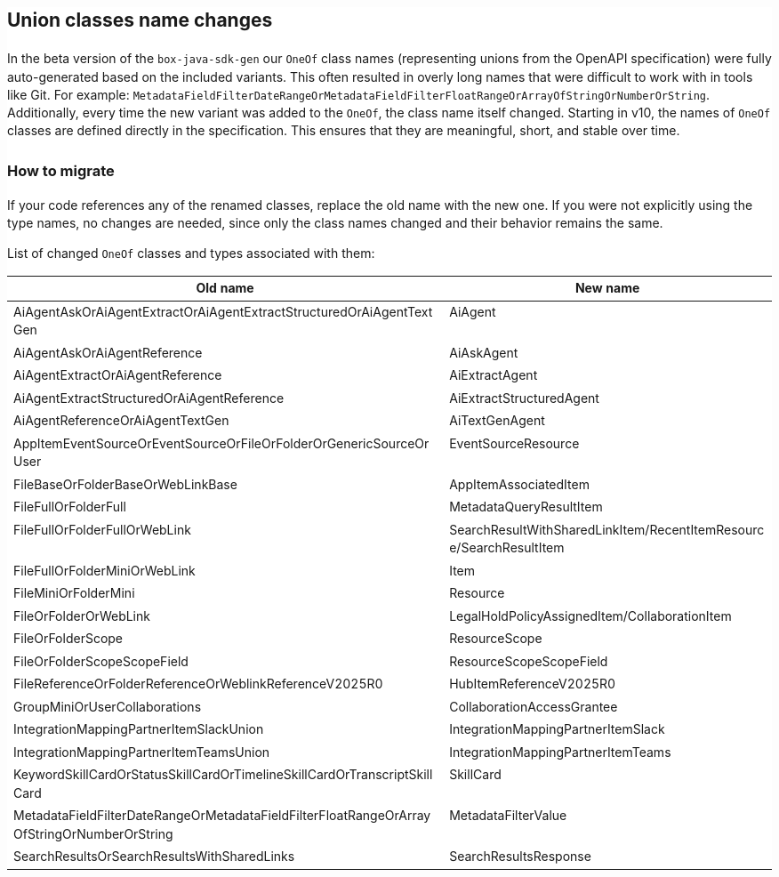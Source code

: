 ## Union classes name changes

In the beta version of the `box-java-sdk-gen` our `OneOf` class names (representing unions from the OpenAPI specification)
were fully auto-generated based on the included variants. This often resulted in overly long names that were difficult
to work with in tools like Git. For example: `MetadataFieldFilterDateRangeOrMetadataFieldFilterFloatRangeOrArrayOfStringOrNumberOrString`.
Additionally, every time the new variant was added to the `OneOf`, the class name itself changed.
Starting in v10, the names of `OneOf` classes are defined directly in the specification. This ensures that they are meaningful, short, and stable over time.

### How to migrate

If your code references any of the renamed classes, replace the old name with the new one.
If you were not explicitly using the type names, no changes are needed, since only the class names changed and their behavior remains the same.

List of changed `OneOf` classes and types associated with them:

| Old name                                                                                   | New name                                                           |
| ------------------------------------------------------------------------------------------ | ------------------------------------------------------------------ |
| AiAgentAskOrAiAgentExtractOrAiAgentExtractStructuredOrAiAgentTextGen                       | AiAgent                                                            |
| AiAgentAskOrAiAgentReference                                                               | AiAskAgent                                                         |
| AiAgentExtractOrAiAgentReference                                                           | AiExtractAgent                                                     |
| AiAgentExtractStructuredOrAiAgentReference                                                 | AiExtractStructuredAgent                                           |
| AiAgentReferenceOrAiAgentTextGen                                                           | AiTextGenAgent                                                     |
| AppItemEventSourceOrEventSourceOrFileOrFolderOrGenericSourceOrUser                         | EventSourceResource                                                |
| FileBaseOrFolderBaseOrWebLinkBase                                                          | AppItemAssociatedItem                                              |
| FileFullOrFolderFull                                                                       | MetadataQueryResultItem                                            |
| FileFullOrFolderFullOrWebLink                                                              | SearchResultWithSharedLinkItem/RecentItemResource/SearchResultItem |
| FileFullOrFolderMiniOrWebLink                                                              | Item                                                               |
| FileMiniOrFolderMini                                                                       | Resource                                                           |
| FileOrFolderOrWebLink                                                                      | LegalHoldPolicyAssignedItem/CollaborationItem                      |
| FileOrFolderScope                                                                          | ResourceScope                                                      |
| FileOrFolderScopeScopeField                                                                | ResourceScopeScopeField                                            |
| FileReferenceOrFolderReferenceOrWeblinkReferenceV2025R0                                    | HubItemReferenceV2025R0                                            |
| GroupMiniOrUserCollaborations                                                              | CollaborationAccessGrantee                                         |
| IntegrationMappingPartnerItemSlackUnion                                                    | IntegrationMappingPartnerItemSlack                                 |
| IntegrationMappingPartnerItemTeamsUnion                                                    | IntegrationMappingPartnerItemTeams                                 |
| KeywordSkillCardOrStatusSkillCardOrTimelineSkillCardOrTranscriptSkillCard                  | SkillCard                                                          |
| MetadataFieldFilterDateRangeOrMetadataFieldFilterFloatRangeOrArrayOfStringOrNumberOrString | MetadataFilterValue                                                |
| SearchResultsOrSearchResultsWithSharedLinks                                                | SearchResultsResponse                                              |
